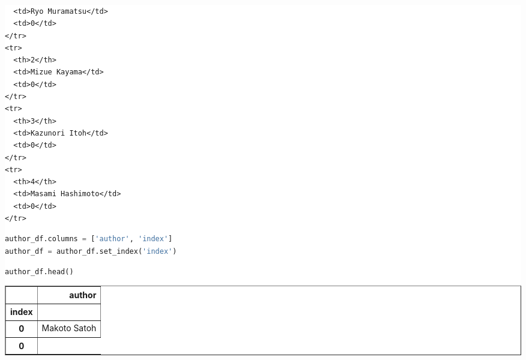       <td>Ryo Muramatsu</td>
      <td>0</td>
    </tr>
    <tr>
      <th>2</th>
      <td>Mizue Kayama</td>
      <td>0</td>
    </tr>
    <tr>
      <th>3</th>
      <td>Kazunori Itoh</td>
      <td>0</td>
    </tr>
    <tr>
      <th>4</th>
      <td>Masami Hashimoto</td>
      <td>0</td>
    </tr>
  </tbody>
</table>
</div>




```python
author_df.columns = ['author', 'index']
author_df = author_df.set_index('index') 
```


```python
author_df.head()
```




<div>
<style scoped>
    .dataframe tbody tr th:only-of-type {
        vertical-align: middle;
    }

    .dataframe tbody tr th {
        vertical-align: top;
    }

    .dataframe thead th {
        text-align: right;
    }
</style>
<table border="1" class="dataframe">
  <thead>
    <tr style="text-align: right;">
      <th></th>
      <th>author</th>
    </tr>
    <tr>
      <th>index</th>
      <th></th>
    </tr>
  </thead>
  <tbody>
    <tr>
      <th>0</th>
      <td>Makoto Satoh</td>
    </tr>
    <tr>
      <th>0</th>